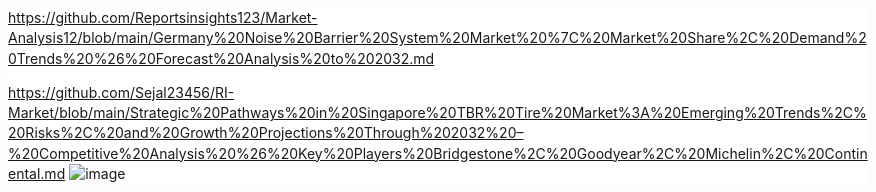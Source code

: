 <a href=https://github.com/Sejal23456/RI-Market/blob/main/Strategic%20Pathways%20in%20Singapore%20TBR%20Tire%20Market%3A%20Emerging%20Trends%2C%20Risks%2C%20and%20Growth%20Projections%20Through%202032%20–%20Competitive%20Analysis%20%26%20Key%20Players%20Bridgestone%2C%20Goodyear%2C%20Michelin%2C%20Continental.md>https://github.com/Reportsinsights123/Market-Analysis12/blob/main/Germany%20Noise%20Barrier%20System%20Market%20%7C%20Market%20Share%2C%20Demand%20Trends%20%26%20Forecast%20Analysis%20to%202032.md</a>

<a href=https://github.com/Sejal23456/RI-Market1/blob/main/%5BUSA%5D-Vacuum-Pumps-Market-2025.md>https://github.com/Sejal23456/RI-Market/blob/main/Strategic%20Pathways%20in%20Singapore%20TBR%20Tire%20Market%3A%20Emerging%20Trends%2C%20Risks%2C%20and%20Growth%20Projections%20Through%202032%20–%20Competitive%20Analysis%20%26%20Key%20Players%20Bridgestone%2C%20Goodyear%2C%20Michelin%2C%20Continental.md</a>
![image](https://github.com/user-attachments/assets/bffa3f1f-616d-41fa-86bb-8ff6709f6446)

